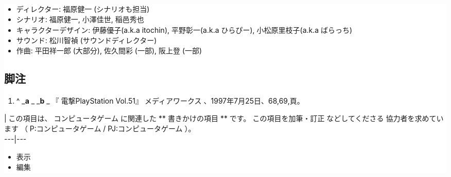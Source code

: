

  * ディレクター: 福原健一 (シナリオも担当) 
  * シナリオ: 福原健一, 小澤佳世, 稲邑秀也 
  * キャラクターデザイン: 伊藤優子(a.k.a itochin), 平野彰一(a.k.a ひらぴー), 小松原里枝子(a.k.a ばらっち) 
  * サウンド: 松川智禎 (サウンドディレクター) 
  * 作曲: 平田祥一郎 (大部分), 佐久間彩 (一部), 阪上登 (一部) 

##  脚注



  1. ^  _**a** _ _**b** _ 『  電撃PlayStation  Vol.51』  メディアワークス  、1997年7月25日、68,69,頁。 

|  この項目は、  コンピュータゲーム  に関連した ** 書きかけの項目  ** です。  この項目を加筆・訂正  などしてくださる
協力者を求めています  （  P:コンピュータゲーム  /  PJ:コンピュータゲーム  ）。  
---|---  
  
  * 表示 
  * 編集 

